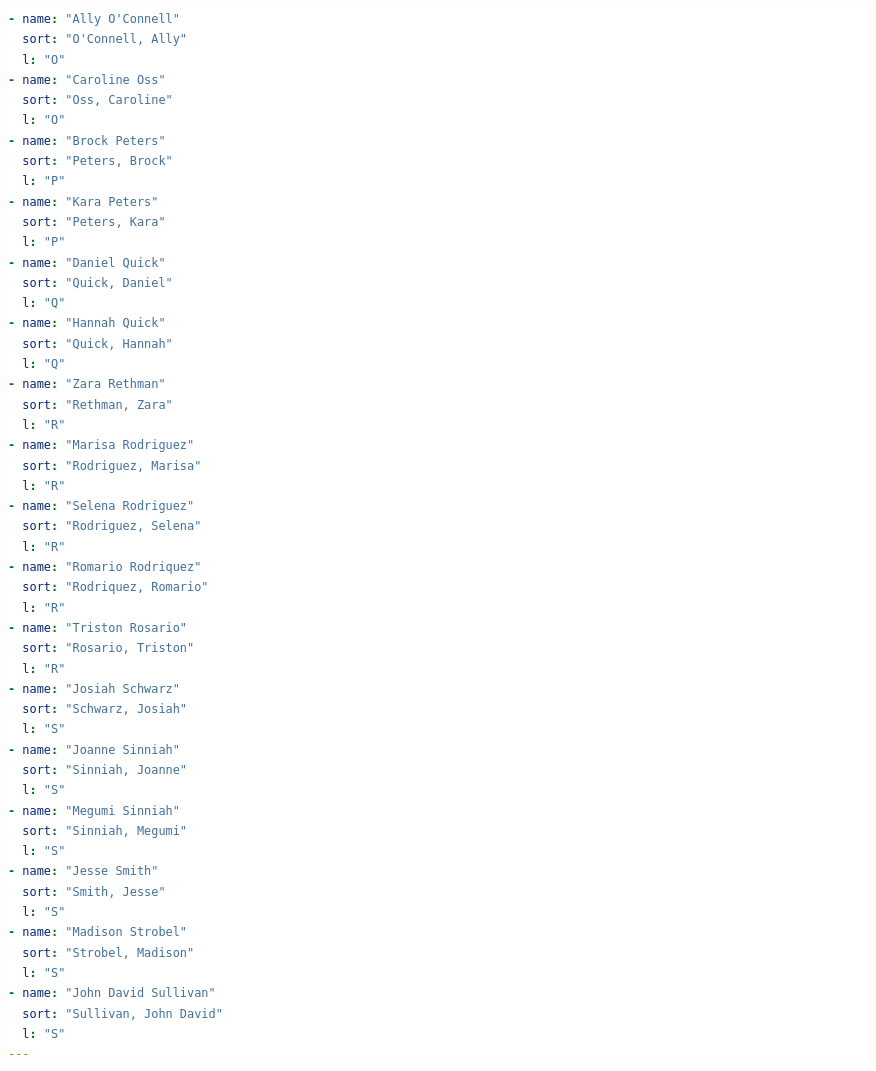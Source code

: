 ```yaml
- name: "Ally O'Connell"
  sort: "O'Connell, Ally"
  l: "O"
- name: "Caroline Oss"
  sort: "Oss, Caroline"
  l: "O"
- name: "Brock Peters"
  sort: "Peters, Brock"
  l: "P"
- name: "Kara Peters"
  sort: "Peters, Kara"
  l: "P"
- name: "Daniel Quick"
  sort: "Quick, Daniel"
  l: "Q"
- name: "Hannah Quick"
  sort: "Quick, Hannah"
  l: "Q"
- name: "Zara Rethman"
  sort: "Rethman, Zara"
  l: "R"
- name: "Marisa Rodriguez"
  sort: "Rodriguez, Marisa"
  l: "R"
- name: "Selena Rodriguez"
  sort: "Rodriguez, Selena"
  l: "R"
- name: "Romario Rodriquez"
  sort: "Rodriquez, Romario"
  l: "R"
- name: "Triston Rosario"
  sort: "Rosario, Triston"
  l: "R"
- name: "Josiah Schwarz"
  sort: "Schwarz, Josiah"
  l: "S"
- name: "Joanne Sinniah"
  sort: "Sinniah, Joanne"
  l: "S"
- name: "Megumi Sinniah"
  sort: "Sinniah, Megumi"
  l: "S"
- name: "Jesse Smith"
  sort: "Smith, Jesse"
  l: "S"
- name: "Madison Strobel"
  sort: "Strobel, Madison"
  l: "S"
- name: "John David Sullivan"
  sort: "Sullivan, John David"
  l: "S"
---
```
